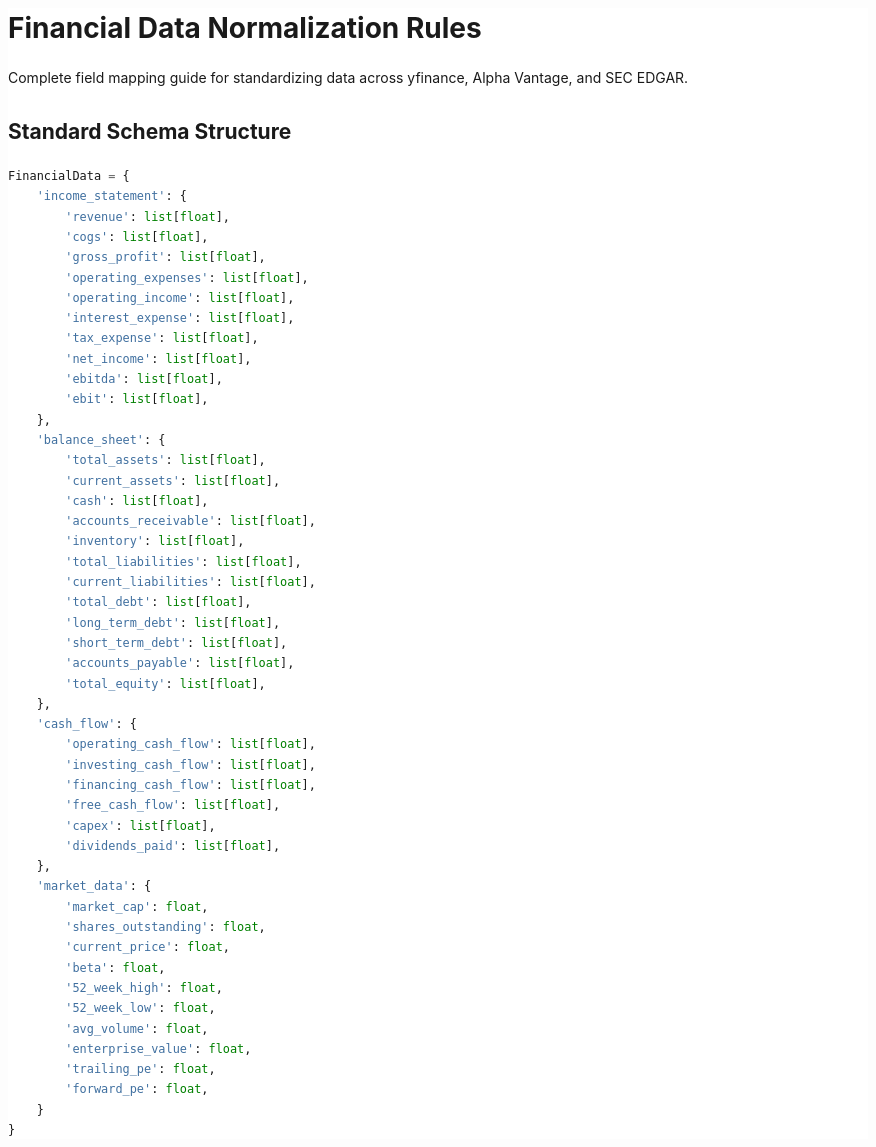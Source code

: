 # Financial Data Normalization Rules

Complete field mapping guide for standardizing data across yfinance, Alpha Vantage, and SEC EDGAR.

## Standard Schema Structure

```python
FinancialData = {
    'income_statement': {
        'revenue': list[float],
        'cogs': list[float],
        'gross_profit': list[float],
        'operating_expenses': list[float],
        'operating_income': list[float],
        'interest_expense': list[float],
        'tax_expense': list[float],
        'net_income': list[float],
        'ebitda': list[float],
        'ebit': list[float],
    },
    'balance_sheet': {
        'total_assets': list[float],
        'current_assets': list[float],
        'cash': list[float],
        'accounts_receivable': list[float],
        'inventory': list[float],
        'total_liabilities': list[float],
        'current_liabilities': list[float],
        'total_debt': list[float],
        'long_term_debt': list[float],
        'short_term_debt': list[float],
        'accounts_payable': list[float],
        'total_equity': list[float],
    },
    'cash_flow': {
        'operating_cash_flow': list[float],
        'investing_cash_flow': list[float],
        'financing_cash_flow': list[float],
        'free_cash_flow': list[float],
        'capex': list[float],
        'dividends_paid': list[float],
    },
    'market_data': {
        'market_cap': float,
        'shares_outstanding': float,
        'current_price': float,
        'beta': float,
        '52_week_high': float,
        '52_week_low': float,
        'avg_volume': float,
        'enterprise_value': float,
        'trailing_pe': float,
        'forward_pe': float,
    }
}
```
